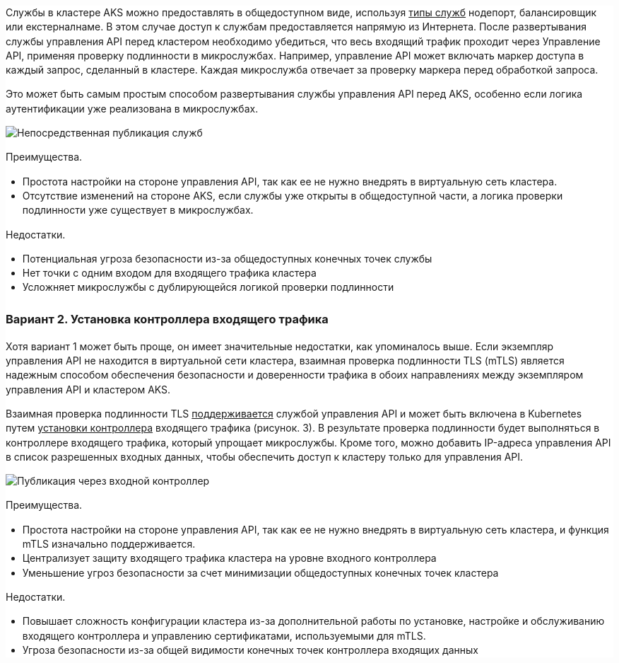 Службы в кластере AKS можно предоставлять в общедоступном виде, используя [типы служб](https://docs.microsoft.com/azure/aks/concepts-network) нодепорт, балансировщик или екстерналнаме. В этом случае доступ к службам предоставляется напрямую из Интернета. После развертывания службы управления API перед кластером необходимо убедиться, что весь входящий трафик проходит через Управление API, применяя проверку подлинности в микрослужбах. Например, управление API может включать маркер доступа в каждый запрос, сделанный в кластере. Каждая микрослужба отвечает за проверку маркера перед обработкой запроса. 


Это может быть самым простым способом развертывания службы управления API перед AKS, особенно если логика аутентификации уже реализована в микрослужбах. 

![Непосредственная публикация служб](./media/api-management-aks/direct.png)

Преимущества.
* Простота настройки на стороне управления API, так как ее не нужно внедрять в виртуальную сеть кластера.
* Отсутствие изменений на стороне AKS, если службы уже открыты в общедоступной части, а логика проверки подлинности уже существует в микрослужбах.

Недостатки.
* Потенциальная угроза безопасности из-за общедоступных конечных точек службы
* Нет точки с одним входом для входящего трафика кластера
* Усложняет микрослужбы с дублирующейся логикой проверки подлинности

### <a name="option-2-install-an-ingress-controller"></a>Вариант 2. Установка контроллера входящего трафика

Хотя вариант 1 может быть проще, он имеет значительные недостатки, как упоминалось выше. Если экземпляр управления API не находится в виртуальной сети кластера, взаимная проверка подлинности TLS (mTLS) является надежным способом обеспечения безопасности и доверенности трафика в обоих направлениях между экземпляром управления API и кластером AKS. 

Взаимная проверка подлинности TLS [поддерживается](https://docs.microsoft.com/azure/api-management/api-management-howto-mutual-certificates) службой управления API и может быть включена в Kubernetes путем [установки контроллера](https://docs.microsoft.com/azure/aks/ingress-own-tls) входящего трафика (рисунок. 3). В результате проверка подлинности будет выполняться в контроллере входящего трафика, который упрощает микрослужбы. Кроме того, можно добавить IP-адреса управления API в список разрешенных входных данных, чтобы обеспечить доступ к кластеру только для управления API.  

 
![Публикация через входной контроллер](./media/api-management-aks/ingress-controller.png)


Преимущества.
* Простота настройки на стороне управления API, так как ее не нужно внедрять в виртуальную сеть кластера, и функция mTLS изначально поддерживается.
* Централизует защиту входящего трафика кластера на уровне входного контроллера
* Уменьшение угроз безопасности за счет минимизации общедоступных конечных точек кластера

Недостатки.
* Повышает сложность конфигурации кластера из-за дополнительной работы по установке, настройке и обслуживанию входящего контроллера и управлению сертификатами, используемыми для mTLS.
* Угроза безопасности из-за общей видимости конечных точек контроллера входящих данных
